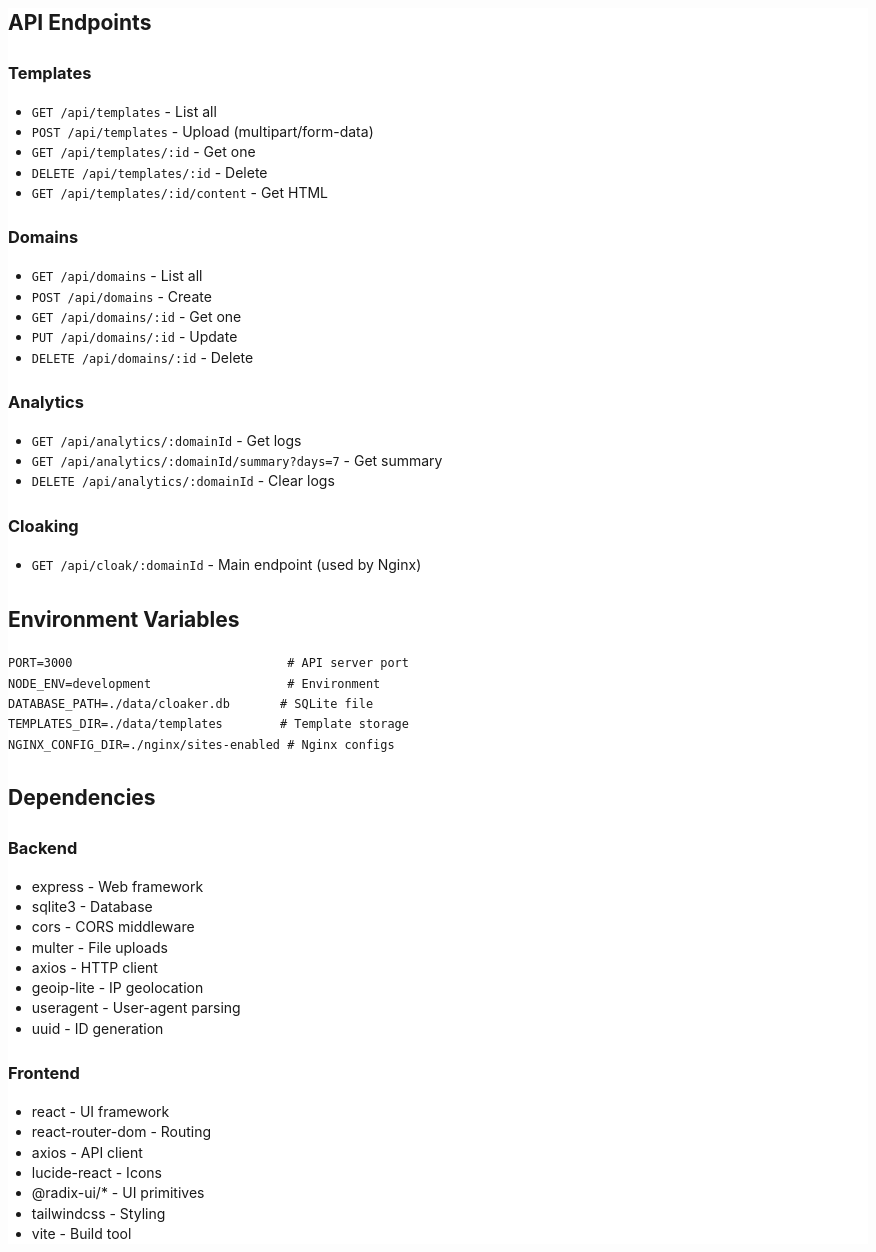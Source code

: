 ## API Endpoints

### Templates
- `GET /api/templates` - List all
- `POST /api/templates` - Upload (multipart/form-data)
- `GET /api/templates/:id` - Get one
- `DELETE /api/templates/:id` - Delete
- `GET /api/templates/:id/content` - Get HTML

### Domains
- `GET /api/domains` - List all
- `POST /api/domains` - Create
- `GET /api/domains/:id` - Get one
- `PUT /api/domains/:id` - Update
- `DELETE /api/domains/:id` - Delete

### Analytics
- `GET /api/analytics/:domainId` - Get logs
- `GET /api/analytics/:domainId/summary?days=7` - Get summary
- `DELETE /api/analytics/:domainId` - Clear logs

### Cloaking
- `GET /api/cloak/:domainId` - Main endpoint (used by Nginx)

## Environment Variables

```env
PORT=3000                              # API server port
NODE_ENV=development                   # Environment
DATABASE_PATH=./data/cloaker.db       # SQLite file
TEMPLATES_DIR=./data/templates        # Template storage
NGINX_CONFIG_DIR=./nginx/sites-enabled # Nginx configs
```

## Dependencies

### Backend
- express - Web framework
- sqlite3 - Database
- cors - CORS middleware
- multer - File uploads
- axios - HTTP client
- geoip-lite - IP geolocation
- useragent - User-agent parsing
- uuid - ID generation

### Frontend
- react - UI framework
- react-router-dom - Routing
- axios - API client
- lucide-react - Icons
- @radix-ui/* - UI primitives
- tailwindcss - Styling
- vite - Build tool
